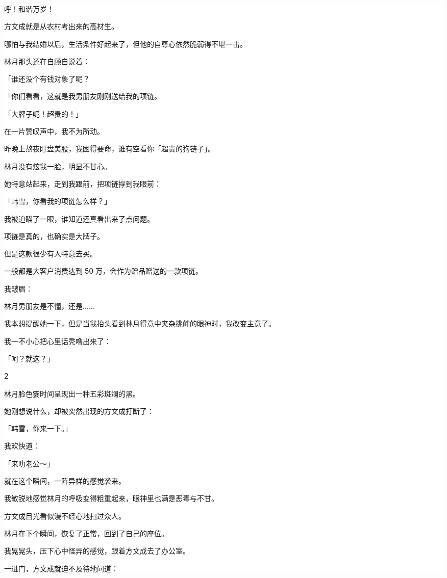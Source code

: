 呼！和谐万岁！

方文成就是从农村考出来的高材生。

哪怕与我结婚以后，生活条件好起来了，但他的自尊心依然脆弱得不堪一击。

林月那头还在自顾自说着：

「谁还没个有钱对象了呢？

「你们看看，这就是我男朋友刚刚送给我的项链。

「大牌子呢！超贵的！」

在一片赞叹声中，我不为所动。

昨晚上熬夜盯盘美股，我困得要命，谁有空看你「超贵的狗链子」。

林月没有炫我一脸，明显不甘心。

她特意站起来，走到我跟前，把项链㨃到我眼前：

「韩雪，你看我的项链怎么样？」

我被迫瞄了一眼，谁知道还真看出来了点问题。

项链是真的，也确实是大牌子。

但是这款很少有人特意去买。

一般都是大客户消费达到 50 万，会作为赠品赠送的一款项链。

我皱眉：

林月男朋友是不懂，还是……

我本想提醒她一下，但是当我抬头看到林月得意中夹杂挑衅的眼神时，我改变主意了。

我一不小心把心里话秃噜出来了：

「呵？就这？」

2

林月脸色霎时间呈现出一种五彩斑斓的黑。

她刚想说什么，却被突然出现的方文成打断了：

「韩雪，你来一下。」

我欢快道：

「来叻老公～」

就在这个瞬间，一阵异样的感觉袭来。

我敏锐地感觉林月的呼吸变得粗重起来，眼神里也满是恶毒与不甘。

方文成目光看似漫不经心地扫过众人。

林月在下个瞬间，恢复了正常，回到了自己的座位。

我晃晃头，压下心中怪异的感觉，跟着方文成去了办公室。

一进门，方文成就迫不及待地问道：
